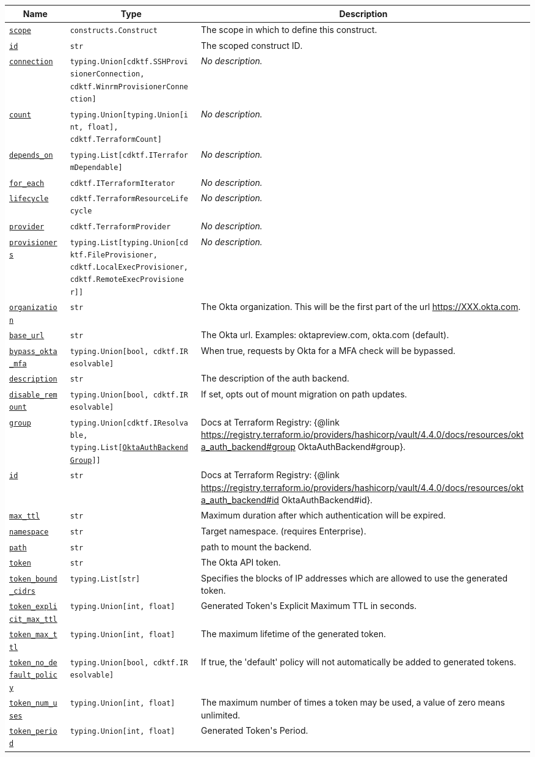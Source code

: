 | **Name** | **Type** | **Description** |
| --- | --- | --- |
| <code><a href="#@cdktf/provider-vault.oktaAuthBackend.OktaAuthBackend.Initializer.parameter.scope">scope</a></code> | <code>constructs.Construct</code> | The scope in which to define this construct. |
| <code><a href="#@cdktf/provider-vault.oktaAuthBackend.OktaAuthBackend.Initializer.parameter.id">id</a></code> | <code>str</code> | The scoped construct ID. |
| <code><a href="#@cdktf/provider-vault.oktaAuthBackend.OktaAuthBackend.Initializer.parameter.connection">connection</a></code> | <code>typing.Union[cdktf.SSHProvisionerConnection, cdktf.WinrmProvisionerConnection]</code> | *No description.* |
| <code><a href="#@cdktf/provider-vault.oktaAuthBackend.OktaAuthBackend.Initializer.parameter.count">count</a></code> | <code>typing.Union[typing.Union[int, float], cdktf.TerraformCount]</code> | *No description.* |
| <code><a href="#@cdktf/provider-vault.oktaAuthBackend.OktaAuthBackend.Initializer.parameter.dependsOn">depends_on</a></code> | <code>typing.List[cdktf.ITerraformDependable]</code> | *No description.* |
| <code><a href="#@cdktf/provider-vault.oktaAuthBackend.OktaAuthBackend.Initializer.parameter.forEach">for_each</a></code> | <code>cdktf.ITerraformIterator</code> | *No description.* |
| <code><a href="#@cdktf/provider-vault.oktaAuthBackend.OktaAuthBackend.Initializer.parameter.lifecycle">lifecycle</a></code> | <code>cdktf.TerraformResourceLifecycle</code> | *No description.* |
| <code><a href="#@cdktf/provider-vault.oktaAuthBackend.OktaAuthBackend.Initializer.parameter.provider">provider</a></code> | <code>cdktf.TerraformProvider</code> | *No description.* |
| <code><a href="#@cdktf/provider-vault.oktaAuthBackend.OktaAuthBackend.Initializer.parameter.provisioners">provisioners</a></code> | <code>typing.List[typing.Union[cdktf.FileProvisioner, cdktf.LocalExecProvisioner, cdktf.RemoteExecProvisioner]]</code> | *No description.* |
| <code><a href="#@cdktf/provider-vault.oktaAuthBackend.OktaAuthBackend.Initializer.parameter.organization">organization</a></code> | <code>str</code> | The Okta organization. This will be the first part of the url https://XXX.okta.com. |
| <code><a href="#@cdktf/provider-vault.oktaAuthBackend.OktaAuthBackend.Initializer.parameter.baseUrl">base_url</a></code> | <code>str</code> | The Okta url. Examples: oktapreview.com, okta.com (default). |
| <code><a href="#@cdktf/provider-vault.oktaAuthBackend.OktaAuthBackend.Initializer.parameter.bypassOktaMfa">bypass_okta_mfa</a></code> | <code>typing.Union[bool, cdktf.IResolvable]</code> | When true, requests by Okta for a MFA check will be bypassed. |
| <code><a href="#@cdktf/provider-vault.oktaAuthBackend.OktaAuthBackend.Initializer.parameter.description">description</a></code> | <code>str</code> | The description of the auth backend. |
| <code><a href="#@cdktf/provider-vault.oktaAuthBackend.OktaAuthBackend.Initializer.parameter.disableRemount">disable_remount</a></code> | <code>typing.Union[bool, cdktf.IResolvable]</code> | If set, opts out of mount migration on path updates. |
| <code><a href="#@cdktf/provider-vault.oktaAuthBackend.OktaAuthBackend.Initializer.parameter.group">group</a></code> | <code>typing.Union[cdktf.IResolvable, typing.List[<a href="#@cdktf/provider-vault.oktaAuthBackend.OktaAuthBackendGroup">OktaAuthBackendGroup</a>]]</code> | Docs at Terraform Registry: {@link https://registry.terraform.io/providers/hashicorp/vault/4.4.0/docs/resources/okta_auth_backend#group OktaAuthBackend#group}. |
| <code><a href="#@cdktf/provider-vault.oktaAuthBackend.OktaAuthBackend.Initializer.parameter.id">id</a></code> | <code>str</code> | Docs at Terraform Registry: {@link https://registry.terraform.io/providers/hashicorp/vault/4.4.0/docs/resources/okta_auth_backend#id OktaAuthBackend#id}. |
| <code><a href="#@cdktf/provider-vault.oktaAuthBackend.OktaAuthBackend.Initializer.parameter.maxTtl">max_ttl</a></code> | <code>str</code> | Maximum duration after which authentication will be expired. |
| <code><a href="#@cdktf/provider-vault.oktaAuthBackend.OktaAuthBackend.Initializer.parameter.namespace">namespace</a></code> | <code>str</code> | Target namespace. (requires Enterprise). |
| <code><a href="#@cdktf/provider-vault.oktaAuthBackend.OktaAuthBackend.Initializer.parameter.path">path</a></code> | <code>str</code> | path to mount the backend. |
| <code><a href="#@cdktf/provider-vault.oktaAuthBackend.OktaAuthBackend.Initializer.parameter.token">token</a></code> | <code>str</code> | The Okta API token. |
| <code><a href="#@cdktf/provider-vault.oktaAuthBackend.OktaAuthBackend.Initializer.parameter.tokenBoundCidrs">token_bound_cidrs</a></code> | <code>typing.List[str]</code> | Specifies the blocks of IP addresses which are allowed to use the generated token. |
| <code><a href="#@cdktf/provider-vault.oktaAuthBackend.OktaAuthBackend.Initializer.parameter.tokenExplicitMaxTtl">token_explicit_max_ttl</a></code> | <code>typing.Union[int, float]</code> | Generated Token's Explicit Maximum TTL in seconds. |
| <code><a href="#@cdktf/provider-vault.oktaAuthBackend.OktaAuthBackend.Initializer.parameter.tokenMaxTtl">token_max_ttl</a></code> | <code>typing.Union[int, float]</code> | The maximum lifetime of the generated token. |
| <code><a href="#@cdktf/provider-vault.oktaAuthBackend.OktaAuthBackend.Initializer.parameter.tokenNoDefaultPolicy">token_no_default_policy</a></code> | <code>typing.Union[bool, cdktf.IResolvable]</code> | If true, the 'default' policy will not automatically be added to generated tokens. |
| <code><a href="#@cdktf/provider-vault.oktaAuthBackend.OktaAuthBackend.Initializer.parameter.tokenNumUses">token_num_uses</a></code> | <code>typing.Union[int, float]</code> | The maximum number of times a token may be used, a value of zero means unlimited. |
| <code><a href="#@cdktf/provider-vault.oktaAuthBackend.OktaAuthBackend.Initializer.parameter.tokenPeriod">token_period</a></code> | <code>typing.Union[int, float]</code> | Generated Token's Period. |